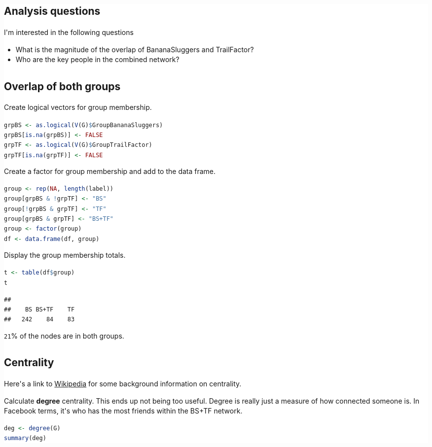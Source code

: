 

Analysis questions
------------------
I'm interested in the following questions
* What is the magnitude of the overlap of BananaSluggers and TrailFactor?
* Who are the key people in the combined network?


Overlap of both groups
----------------------
Create logical vectors for group membership.

```r
grpBS <- as.logical(V(G)$GroupBananaSluggers)
grpBS[is.na(grpBS)] <- FALSE
grpTF <- as.logical(V(G)$GroupTrailFactor)
grpTF[is.na(grpTF)] <- FALSE
```

Create a factor for group membership and add to the data frame.

```r
group <- rep(NA, length(label))
group[grpBS & !grpTF] <- "BS"
group[!grpBS & grpTF] <- "TF"
group[grpBS & grpTF] <- "BS+TF"
group <- factor(group)
df <- data.frame(df, group)
```

Display the group membership totals.

```r
t <- table(df$group)
t
```

```
## 
##    BS BS+TF    TF 
##   242    84    83
```

`21`% of the nodes are in both groups.


Centrality
----------
Here's a link to [Wikipedia](http://en.wikipedia.org/wiki/Centrality) for some background information on centrality.

Calculate **degree** centrality. This ends up not being too useful. Degree is really just a measure of how connected someone is. In Facebook terms, it's who has the most friends within the BS+TF network.

```r
deg <- degree(G)
summary(deg)
```
